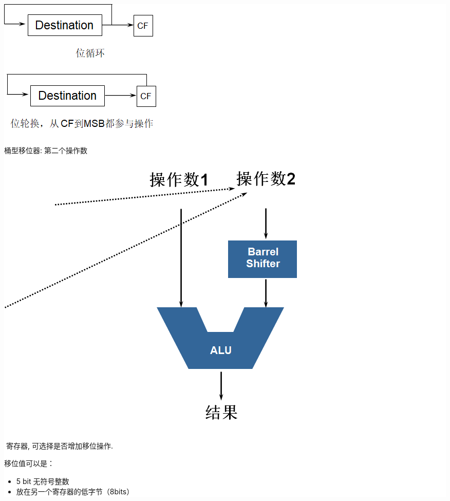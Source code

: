 ![ROR: Rotate Right](ARM体系结构与编程-第3章-ARM微处理器的指令系统2-算术指令/image-20230411004848955.png)

![RRX: Rotate Right Extended](ARM体系结构与编程-第3章-ARM微处理器的指令系统2-算术指令/image-20230411004906366.png)

桶型移位器: 第二个操作数

![second op](ARM体系结构与编程-第3章-ARM微处理器的指令系统2-算术指令/image-20230411004928499.png)

​		寄存器, 可选择是否增加移位操作.

移位值可以是：

-  5 bit 无符号整数
- 放在另一个寄存器的低字节（8bits）

